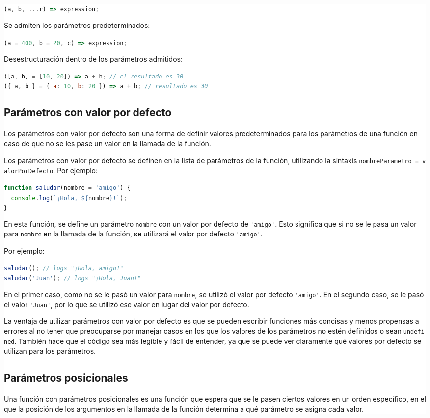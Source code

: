 ```js
(a, b, ...r) => expression;
```

Se admiten los parámetros predeterminados:

```js
(a = 400, b = 20, c) => expression;
```

Desestructuración dentro de los parámetros admitidos:

```js
([a, b] = [10, 20]) => a + b; // el resultado es 30
({ a, b } = { a: 10, b: 20 }) => a + b; // resultado es 30
```


## Parámetros con valor por defecto

Los parámetros con valor por defecto son una forma de definir valores predeterminados para los parámetros de una función en caso de que no se les pase un valor en la llamada de la función.

Los parámetros con valor por defecto se definen en la lista de parámetros de la función, utilizando la sintaxis `nombreParametro = valorPorDefecto`. Por ejemplo:

```js
function saludar(nombre = 'amigo') {
  console.log(`¡Hola, ${nombre}!`);
}
```

En esta función, se define un parámetro `nombre` con un valor por defecto de `'amigo'`. Esto significa que si no se le pasa un valor para `nombre` en la llamada de la función, se utilizará el valor por defecto `'amigo'`.

Por ejemplo:

```js
saludar(); // logs "¡Hola, amigo!"
saludar('Juan'); // logs "¡Hola, Juan!"
```

En el primer caso, como no se le pasó un valor para `nombre`, se utilizó el valor por defecto `'amigo'`. En el segundo caso, se le pasó el valor `'Juan'`, por lo que se utilizó ese valor en lugar del valor por defecto.

La ventaja de utilizar parámetros con valor por defecto es que se pueden escribir funciones más concisas y menos propensas a errores al no tener que preocuparse por manejar casos en los que los valores de los parámetros no estén definidos o sean `undefined`. También hace que el código sea más legible y fácil de entender, ya que se puede ver claramente qué valores por defecto se utilizan para los parámetros.

## Parámetros posicionales

Una función con parámetros posicionales es una función que espera que se le pasen ciertos valores en un orden específico, en el que la posición de los argumentos en la llamada de la función determina a qué parámetro se asigna cada valor.
